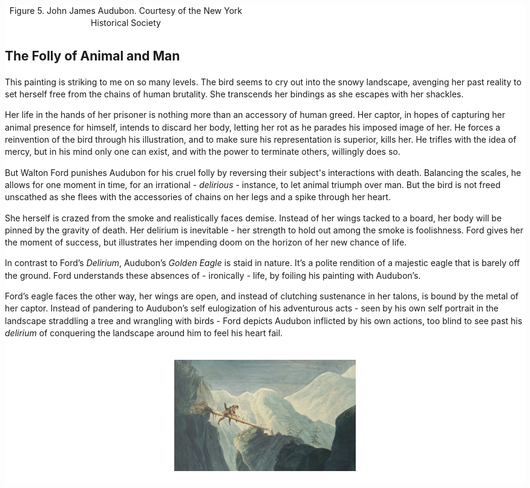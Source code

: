   <figcaption style="width: 400px; text-align: center;">Figure 5. John James Audubon. Courtesy of the New York Historical Society</figcaption>
</figure>

## The Folly of Animal and Man 
This painting is striking to me on so many levels. The bird seems to cry out into the snowy landscape, avenging her past reality to set herself free from the chains of human brutality. She transcends her bindings as she escapes with her shackles. 

Her life in the hands of her prisoner is nothing more than an accessory of human greed. Her captor, in hopes of capturing her animal presence for himself, intends to discard her body, letting her rot as he parades his imposed image of her. He forces a reinvention of the bird through his illustration, and to make sure his representation is superior, kills her. He trifles with the idea of mercy, but in his mind only one can exist, and with the power to terminate others, willingly does so. 

But Walton Ford punishes Audubon for his cruel folly by reversing their subject's interactions with death. Balancing the scales, he allows for one moment in time, for an irrational - *delirious* - instance, to let animal triumph over man. But the bird is not freed unscathed as she flees with the accessories of chains on her legs and a spike through her heart. 

She herself is crazed from the smoke and realistically faces demise. Instead of her wings tacked to a board, her body will be pinned by the gravity of death. Her delirium is inevitable - her strength to hold out among the smoke is foolishness. Ford gives her the moment of success, but illustrates her impending doom on the horizon of her new chance of life. 

In contrast to Ford’s *Delirium*, Audubon’s *Golden Eagle* is staid in nature. It’s a polite rendition of a majestic eagle that is barely off the ground. Ford understands these absences of - ironically - life, by foiling his painting with Audubon’s. 

Ford’s eagle faces the other way, her wings are open, and instead of clutching sustenance in her talons, is bound by the metal of her captor. Instead of pandering to Audubon’s self eulogization of his adventurous acts - seen by his own self portrait in the landscape straddling a tree and wrangling with birds - Ford depicts Audubon inflicted by his own actions, too blind to see past his *delirium* of conquering the landscape around him to feel his heart fail. 


<figure style="display: flex; flex-direction: column; align-items: center; padding-top: 20px; padding-bottom: 20px;">
  <img src="/assets/walton_ford/background_jja.png" alt="background" width="300">